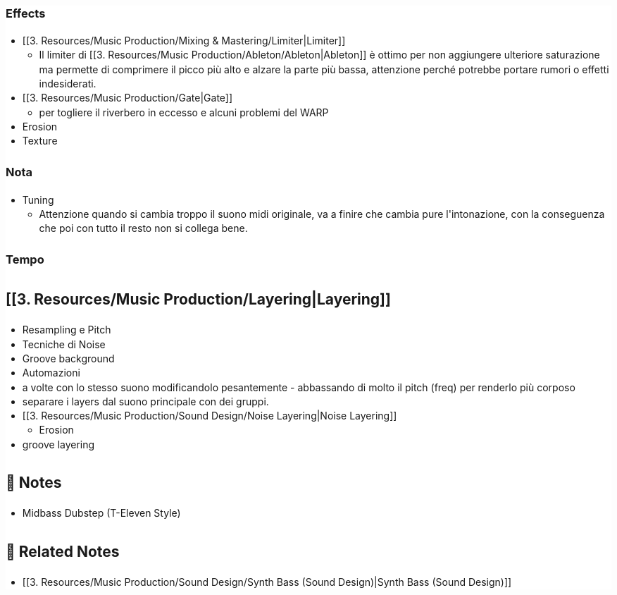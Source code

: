 
### Effects

- [[3. Resources/Music Production/Mixing & Mastering/Limiter\|Limiter]]
	- Il limiter di [[3. Resources/Music Production/Ableton/Ableton\|Ableton]] è ottimo per non aggiungere ulteriore saturazione ma permette di comprimere il picco più alto e alzare la parte più bassa, attenzione perché potrebbe portare rumori o effetti indesiderati.
- [[3. Resources/Music Production/Gate\|Gate]]
	- per togliere il riverbero in eccesso e alcuni problemi del WARP
- Erosion
- Texture

### Nota 

- Tuning
	- Attenzione quando si cambia troppo il suono midi originale, va a finire che cambia pure l'intonazione, con la conseguenza che poi con tutto il resto non si collega bene.

### Tempo


## [[3. Resources/Music Production/Layering\|Layering]]

- Resampling e Pitch
- Tecniche di Noise
- Groove background
- Automazioni
- a volte con lo stesso suono modificandolo pesantemente - abbassando di molto il pitch (freq) per renderlo più corposo
- separare i layers dal suono principale con dei gruppi.
- [[3. Resources/Music Production/Sound Design/Noise Layering\|Noise Layering]]
	- Erosion
- groove layering


## 📝 Notes

- Midbass Dubstep (T-Eleven Style)
## 🔗 Related Notes

- [[3. Resources/Music Production/Sound Design/Synth Bass (Sound Design)\|Synth Bass (Sound Design)]]